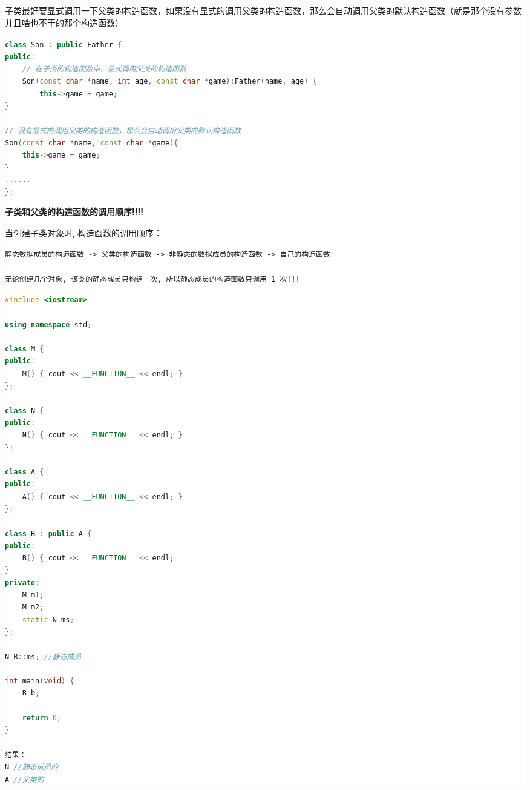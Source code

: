 子类最好要显式调用一下父类的构造函数，如果没有显式的调用父类的构造函数，那么会自动调用父类的默认构造函数（就是那个没有参数并且啥也不干的那个构造函数）

```cpp
class Son : public Father { 
public:
    // 在子类的构造函数中，显式调用父类的构造函数
    Son(const char *name, int age, const char *game):Father(name, age) { 
        this->game = game;
}
 
// 没有显式的调用父类的构造函数，那么会自动调用父类的默认构造函数
Son(const char *name, const char *game){ 
    this->game = game;
}
......
};
```

**子类和父类的构造函数的调用顺序!!!!**

当创建子类对象时, 构造函数的调用顺序：

    静态数据成员的构造函数 -> 父类的构造函数 -> 非静态的数据成员的构造函数 -> 自己的构造函数

    无论创建几个对象, 该类的静态成员只构建一次, 所以静态成员的构造函数只调用 1 次!!!

```cpp
#include <iostream> 
 
using namespace std;
 
class M { 
public:
    M() { cout << __FUNCTION__ << endl; }
};
 
class N { 
public:
    N() { cout << __FUNCTION__ << endl; }
};
 
class A { 
public:
    A() { cout << __FUNCTION__ << endl; }
};
 
class B : public A {
public:
    B() { cout << __FUNCTION__ << endl;
} 
private:
    M m1; 
    M m2; 
    static N ms;
};
 
N B::ms; //静态成员
 
int main(void) { 
    B b;
 
    return 0;
}

结果：
N //静态成员的
A //父类的
```